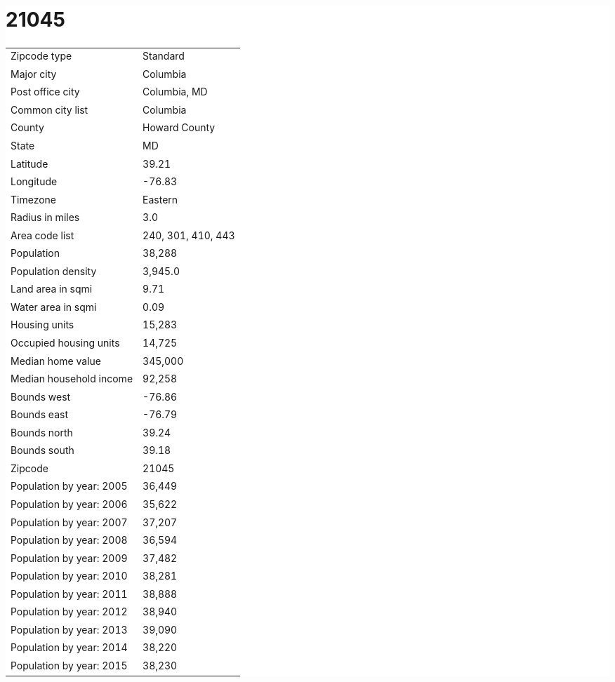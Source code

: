 21045
=====
|||
|--|--|
|Zipcode type|Standard|
|Major city|Columbia|
|Post office city|Columbia, MD|
|Common city list|Columbia|
|County|Howard County|
|State|MD|
|Latitude|39.21|
|Longitude|-76.83|
|Timezone|Eastern|
|Radius in miles|3.0|
|Area code list|240, 301, 410, 443|
|Population|38,288|
|Population density|3,945.0|
|Land area in sqmi|9.71|
|Water area in sqmi|0.09|
|Housing units|15,283|
|Occupied housing units|14,725|
|Median home value|345,000|
|Median household income|92,258|
|Bounds west|-76.86|
|Bounds east|-76.79|
|Bounds north|39.24|
|Bounds south|39.18|
|Zipcode|21045|
|Population by year: 2005|36,449|
|Population by year: 2006|35,622|
|Population by year: 2007|37,207|
|Population by year: 2008|36,594|
|Population by year: 2009|37,482|
|Population by year: 2010|38,281|
|Population by year: 2011|38,888|
|Population by year: 2012|38,940|
|Population by year: 2013|39,090|
|Population by year: 2014|38,220|
|Population by year: 2015|38,230|